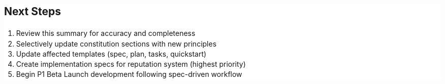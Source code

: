 ## Next Steps

1. Review this summary for accuracy and completeness
2. Selectively update constitution sections with new principles
3. Update affected templates (spec, plan, tasks, quickstart)
4. Create implementation specs for reputation system (highest priority)
5. Begin P1 Beta Launch development following spec-driven workflow
